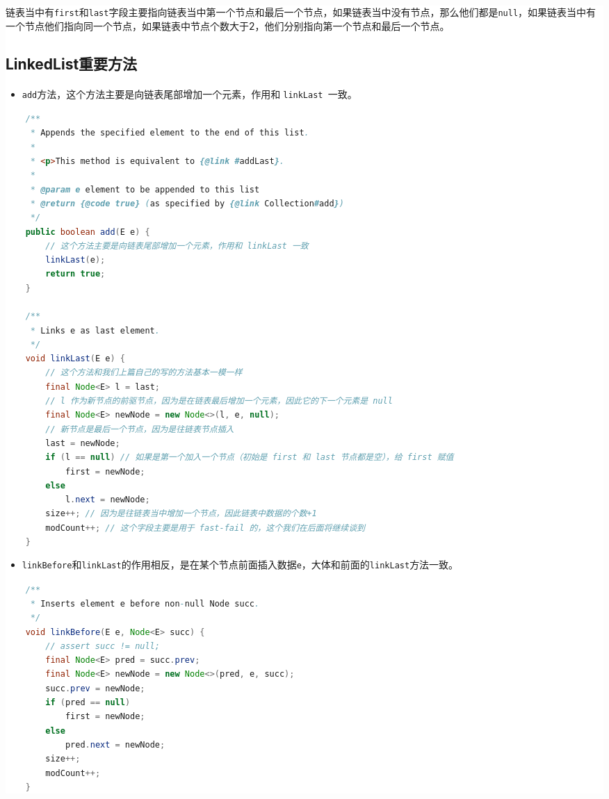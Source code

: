 链表当中有`first`和`last`字段主要指向链表当中第一个节点和最后一个节点，如果链表当中没有节点，那么他们都是`null`，如果链表当中有一个节点他们指向同一个节点，如果链表中节点个数大于2，他们分别指向第一个节点和最后一个节点。

## LinkedList重要方法

- `add`方法，这个方法主要是向链表尾部增加一个元素，作用和 `linkLast `一致。

```java
    /**
     * Appends the specified element to the end of this list.
     *
     * <p>This method is equivalent to {@link #addLast}.
     *
     * @param e element to be appended to this list
     * @return {@code true} (as specified by {@link Collection#add})
     */
    public boolean add(E e) {
        // 这个方法主要是向链表尾部增加一个元素，作用和 linkLast 一致
        linkLast(e);
        return true;
    }

    /**
     * Links e as last element.
     */
    void linkLast(E e) {
        // 这个方法和我们上篇自己的写的方法基本一模一样
        final Node<E> l = last;
        // l 作为新节点的前驱节点，因为是在链表最后增加一个元素，因此它的下一个元素是 null
        final Node<E> newNode = new Node<>(l, e, null);
        // 新节点是最后一个节点，因为是往链表节点插入
        last = newNode;
        if (l == null) // 如果是第一个加入一个节点（初始是 first 和 last 节点都是空），给 first 赋值
            first = newNode;
        else
            l.next = newNode;
        size++; // 因为是往链表当中增加一个节点，因此链表中数据的个数+1
        modCount++; // 这个字段主要是用于 fast-fail 的，这个我们在后面将继续谈到
    }

```

- `linkBefore`和`linkLast`的作用相反，是在某个节点前面插入数据`e`，大体和前面的`linkLast`方法一致。

```java
    /**
     * Inserts element e before non-null Node succ.
     */
    void linkBefore(E e, Node<E> succ) {
        // assert succ != null;
        final Node<E> pred = succ.prev;
        final Node<E> newNode = new Node<>(pred, e, succ);
        succ.prev = newNode;
        if (pred == null)
            first = newNode;
        else
            pred.next = newNode;
        size++;
        modCount++;
    }

```
